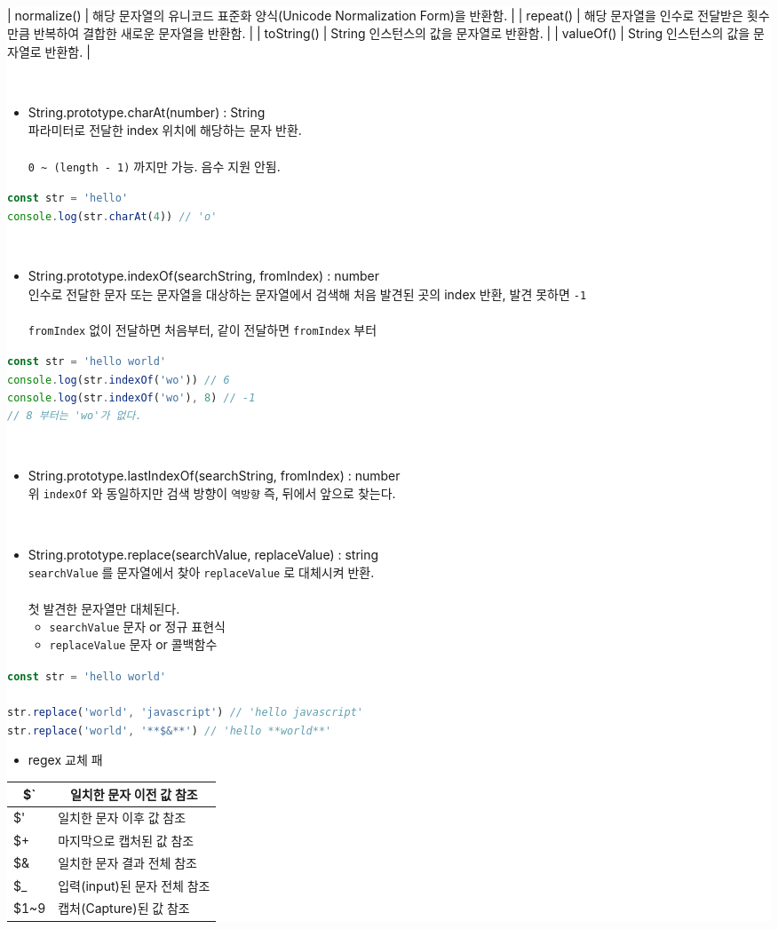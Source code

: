 | normalize() | 해당 문자열의 유니코드 표준화 양식(Unicode Normalization Form)을 반환함. |
| repeat() | 해당 문자열을 인수로 전달받은 횟수만큼 반복하여 결합한 새로운 문자열을 반환함. |
| toString() | String 인스턴스의 값을 문자열로 반환함. |
| valueOf() | String 인스턴스의 값을 문자열로 반환함. |

<br>

- String.prototype.charAt(number) : String<br>파라미터로 전달한 index 위치에 해당하는 문자 반환.<br><br>`0 ~ (length - 1)` 까지만 가능. 음수 지원 안됨.

```jsx
const str = 'hello'
console.log(str.charAt(4)) // 'o'
```
<br>

- String.prototype.indexOf(searchString, fromIndex) : number<br>인수로 전달한 문자 또는 문자열을 대상하는 문자열에서 검색해 처음 발견된 곳의 index 반환, 발견 못하면 `-1`<br><br>`fromIndex` 없이 전달하면 처음부터, 같이 전달하면 `fromIndex` 부터

```jsx
const str = 'hello world'
console.log(str.indexOf('wo')) // 6
console.log(str.indexOf('wo'), 8) // -1 
// 8 부터는 'wo'가 없다.
```
<br>


- String.prototype.lastIndexOf(searchString, fromIndex) : number<br>위 `indexOf` 와 동일하지만 검색 방향이 `역방향` 즉, 뒤에서 앞으로 찾는다.
<br>

- String.prototype.replace(searchValue, replaceValue) : string<br>`searchValue` 를 문자열에서 찾아 `replaceValue` 로 대체시켜 반환.<br><br>첫 발견한 문자열만 대체된다.
    * `searchValue` 문자 or 정규 표현식
    * `replaceValue` 문자 or 콜백함수

```jsx
const str = 'hello world'

str.replace('world', 'javascript') // 'hello javascript'
str.replace('world', '**$&**') // 'hello **world**'
```

- regex 교체 패

| $` | 일치한 문자 이전 값 참조 |
| --- | --- |
| $' | 일치한 문자 이후 값 참조 |
| $+ | 마지막으로 캡처된 값 참조 |
| $& | 일치한 문자 결과 전체 참조 |
| $_ | 입력(input)된 문자 전체 참조 |
| $1~9 | 캡처(Capture)된 값 참조 |

